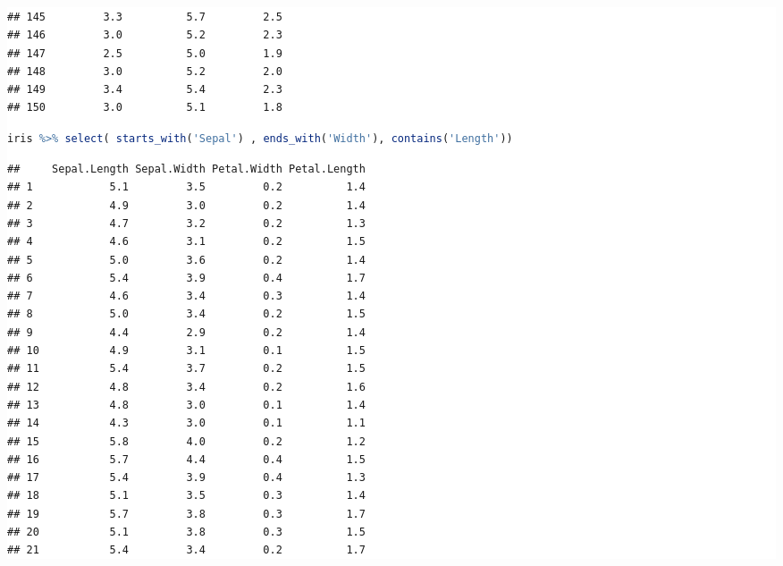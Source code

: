     ## 145         3.3          5.7         2.5
    ## 146         3.0          5.2         2.3
    ## 147         2.5          5.0         1.9
    ## 148         3.0          5.2         2.0
    ## 149         3.4          5.4         2.3
    ## 150         3.0          5.1         1.8

``` r
iris %>% select( starts_with('Sepal') , ends_with('Width'), contains('Length'))
```

    ##     Sepal.Length Sepal.Width Petal.Width Petal.Length
    ## 1            5.1         3.5         0.2          1.4
    ## 2            4.9         3.0         0.2          1.4
    ## 3            4.7         3.2         0.2          1.3
    ## 4            4.6         3.1         0.2          1.5
    ## 5            5.0         3.6         0.2          1.4
    ## 6            5.4         3.9         0.4          1.7
    ## 7            4.6         3.4         0.3          1.4
    ## 8            5.0         3.4         0.2          1.5
    ## 9            4.4         2.9         0.2          1.4
    ## 10           4.9         3.1         0.1          1.5
    ## 11           5.4         3.7         0.2          1.5
    ## 12           4.8         3.4         0.2          1.6
    ## 13           4.8         3.0         0.1          1.4
    ## 14           4.3         3.0         0.1          1.1
    ## 15           5.8         4.0         0.2          1.2
    ## 16           5.7         4.4         0.4          1.5
    ## 17           5.4         3.9         0.4          1.3
    ## 18           5.1         3.5         0.3          1.4
    ## 19           5.7         3.8         0.3          1.7
    ## 20           5.1         3.8         0.3          1.5
    ## 21           5.4         3.4         0.2          1.7